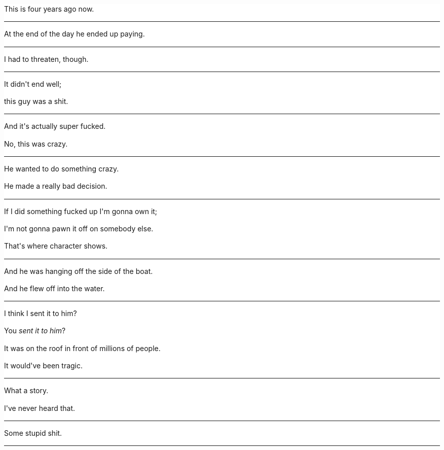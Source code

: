 This is four years ago now.

---

At the end of the day he ended up paying.

---

I had to threaten, though.

---

It didn't end well;

this guy was a shit.

---

And it's actually super fucked.

No, this was crazy.

---

He wanted to do something crazy.

He made a really bad decision.

---

If I did something fucked up I'm gonna own it;

I'm not gonna pawn it off on somebody else.

That's where character shows.

---

And he was hanging off the side of the boat.

And he flew off into the water.

---

I think I sent it to him?

You *sent it to him*?

It was on the roof in front of millions of people.

It would've been tragic.

---

What a story.

I've never heard that.

---

Some stupid shit.

---
